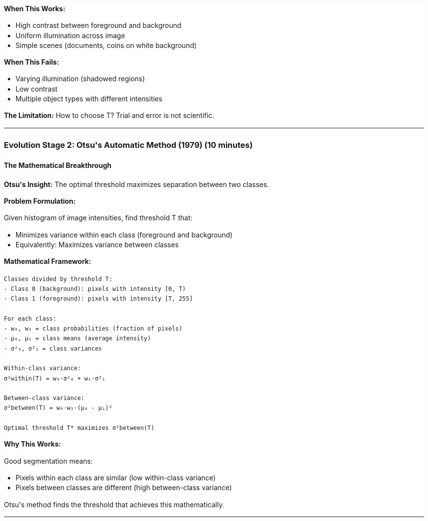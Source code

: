 **When This Works:**
- High contrast between foreground and background
- Uniform illumination across image
- Simple scenes (documents, coins on white background)

**When This Fails:**
- Varying illumination (shadowed regions)
- Low contrast
- Multiple object types with different intensities

**The Limitation:** How to choose T? Trial and error is not scientific.

---

### **Evolution Stage 2: Otsu's Automatic Method (1979)** (10 minutes)

#### **The Mathematical Breakthrough**

**Otsu's Insight:** The optimal threshold maximizes separation between two classes.

**Problem Formulation:**

Given histogram of image intensities, find threshold T that:
- Minimizes variance within each class (foreground and background)
- Equivalently: Maximizes variance between classes

**Mathematical Framework:**

```
Classes divided by threshold T:
- Class 0 (background): pixels with intensity [0, T)
- Class 1 (foreground): pixels with intensity [T, 255]

For each class:
- w₀, w₁ = class probabilities (fraction of pixels)
- μ₀, μ₁ = class means (average intensity)
- σ²₀, σ²₁ = class variances

Within-class variance:
σ²within(T) = w₀·σ²₀ + w₁·σ²₁

Between-class variance:
σ²between(T) = w₀·w₁·(μ₀ - μ₁)²

Optimal threshold T* maximizes σ²between(T)
```

**Why This Works:**

Good segmentation means:
- Pixels within each class are similar (low within-class variance)
- Pixels between classes are different (high between-class variance)

Otsu's method finds the threshold that achieves this mathematically.

---